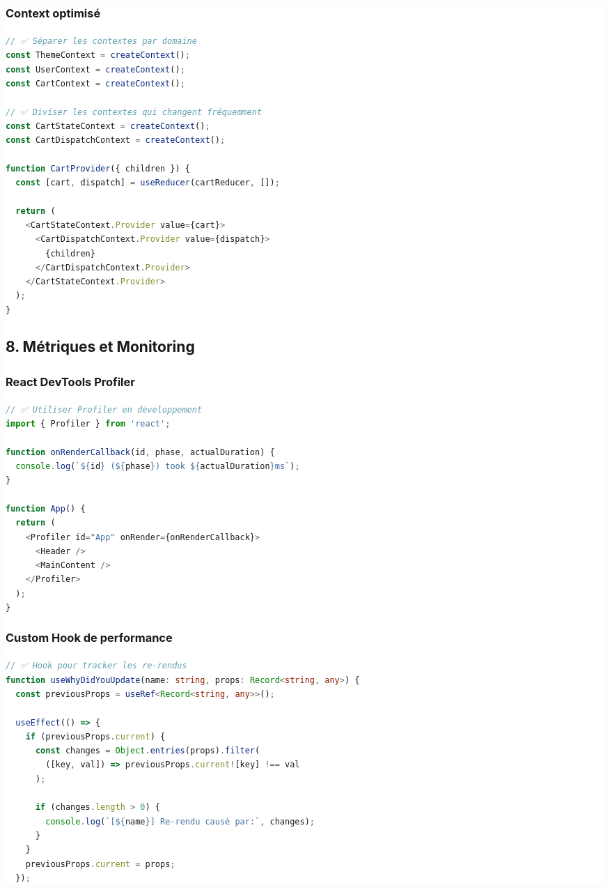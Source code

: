 ### Context optimisé
```typescript
// ✅ Séparer les contextes par domaine
const ThemeContext = createContext();
const UserContext = createContext();
const CartContext = createContext();

// ✅ Diviser les contextes qui changent fréquemment
const CartStateContext = createContext();
const CartDispatchContext = createContext();

function CartProvider({ children }) {
  const [cart, dispatch] = useReducer(cartReducer, []);
  
  return (
    <CartStateContext.Provider value={cart}>
      <CartDispatchContext.Provider value={dispatch}>
        {children}
      </CartDispatchContext.Provider>
    </CartStateContext.Provider>
  );
}
```

## 8. Métriques et Monitoring

### React DevTools Profiler
```typescript
// ✅ Utiliser Profiler en développement
import { Profiler } from 'react';

function onRenderCallback(id, phase, actualDuration) {
  console.log(`${id} (${phase}) took ${actualDuration}ms`);
}

function App() {
  return (
    <Profiler id="App" onRender={onRenderCallback}>
      <Header />
      <MainContent />
    </Profiler>
  );
}
```

### Custom Hook de performance
```typescript
// ✅ Hook pour tracker les re-rendus
function useWhyDidYouUpdate(name: string, props: Record<string, any>) {
  const previousProps = useRef<Record<string, any>>();
  
  useEffect(() => {
    if (previousProps.current) {
      const changes = Object.entries(props).filter(
        ([key, val]) => previousProps.current![key] !== val
      );
      
      if (changes.length > 0) {
        console.log(`[${name}] Re-rendu causé par:`, changes);
      }
    }
    previousProps.current = props;
  });
```